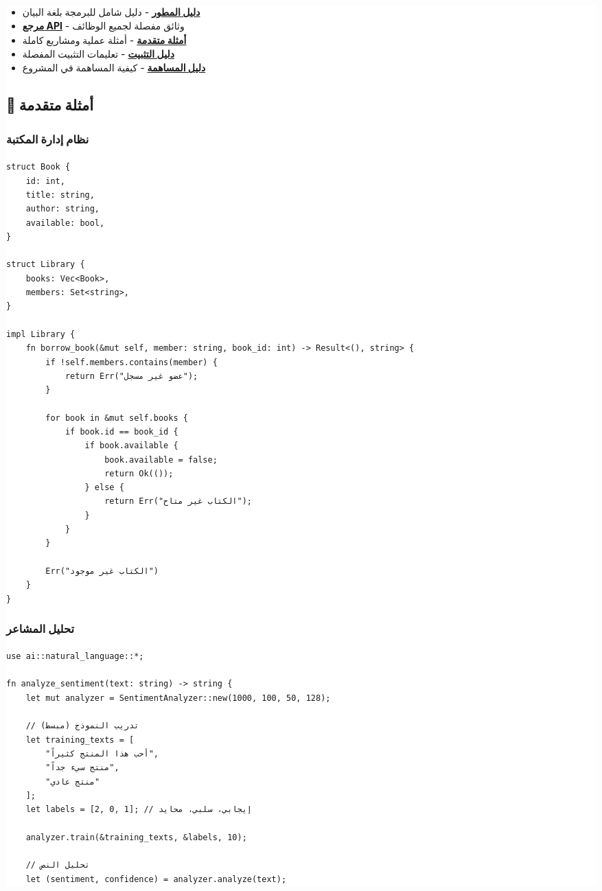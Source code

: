 - **[دليل المطور](docs/developer_guide.md)** - دليل شامل للبرمجة بلغة البيان
- **[مرجع API](docs/api_reference.md)** - وثائق مفصلة لجميع الوظائف
- **[أمثلة متقدمة](docs/examples.md)** - أمثلة عملية ومشاريع كاملة
- **[دليل التثبيت](docs/installation.md)** - تعليمات التثبيت المفصلة
- **[دليل المساهمة](CONTRIBUTING.md)** - كيفية المساهمة في المشروع

## 🎯 أمثلة متقدمة

### نظام إدارة المكتبة
```albayan
struct Book {
    id: int,
    title: string,
    author: string,
    available: bool,
}

struct Library {
    books: Vec<Book>,
    members: Set<string>,
}

impl Library {
    fn borrow_book(&mut self, member: string, book_id: int) -> Result<(), string> {
        if !self.members.contains(member) {
            return Err("عضو غير مسجل");
        }
        
        for book in &mut self.books {
            if book.id == book_id {
                if book.available {
                    book.available = false;
                    return Ok(());
                } else {
                    return Err("الكتاب غير متاح");
                }
            }
        }
        
        Err("الكتاب غير موجود")
    }
}
```

### تحليل المشاعر
```albayan
use ai::natural_language::*;

fn analyze_sentiment(text: string) -> string {
    let mut analyzer = SentimentAnalyzer::new(1000, 100, 50, 128);
    
    // تدريب النموذج (مبسط)
    let training_texts = [
        "أحب هذا المنتج كثيراً",
        "منتج سيء جداً",
        "منتج عادي"
    ];
    let labels = [2, 0, 1]; // إيجابي، سلبي، محايد
    
    analyzer.train(&training_texts, &labels, 10);
    
    // تحليل النص
    let (sentiment, confidence) = analyzer.analyze(text);
```
